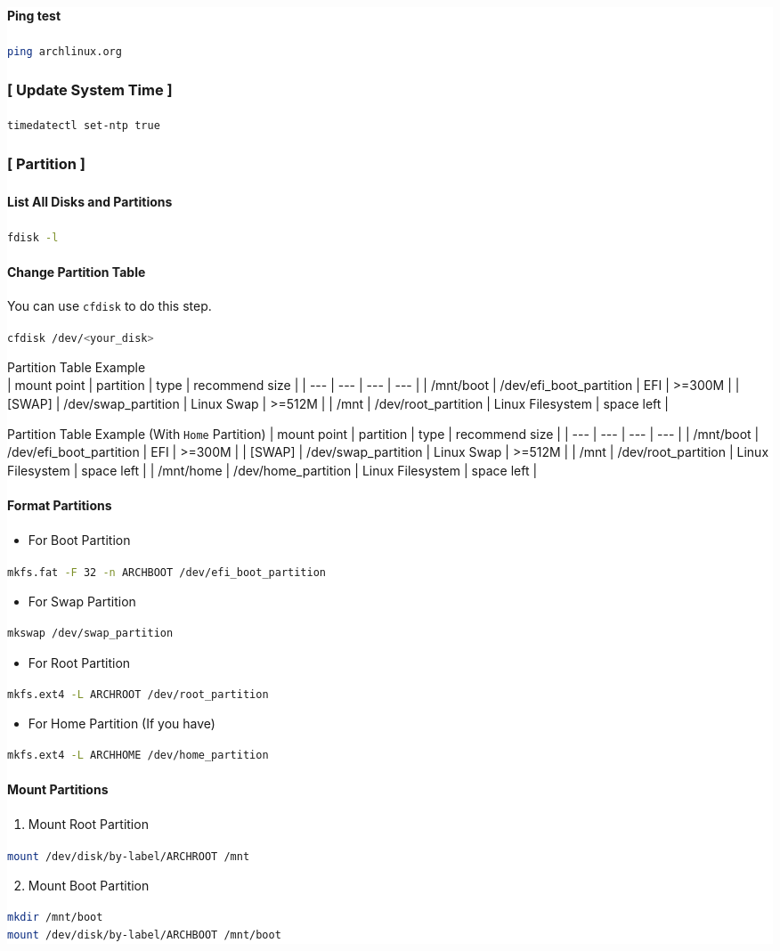 ```sh
```
#### Ping test
```sh
ping archlinux.org
```
### [ Update System Time ]
```sh
timedatectl set-ntp true
```
### [ Partition ]
#### List All Disks and Partitions
```sh
fdisk -l
```
#### Change Partition Table
You can use `cfdisk` to do this step.  
```sh
cfdisk /dev/<your_disk>
```
Partition Table Example  
| mount point | partition | type | recommend size |
| --- | --- | --- | --- |
| /mnt/boot | /dev/efi_boot_partition | EFI | >=300M |
| [SWAP] | /dev/swap_partition | Linux Swap | >=512M |
| /mnt | /dev/root_partition | Linux Filesystem | space left |

Partition Table Example (With `Home` Partition)
| mount point | partition | type | recommend size |
| --- | --- | --- | --- |
| /mnt/boot | /dev/efi_boot_partition | EFI | >=300M |
| [SWAP] | /dev/swap_partition | Linux Swap | >=512M |
| /mnt | /dev/root_partition | Linux Filesystem | space left |
| /mnt/home | /dev/home_partition | Linux Filesystem | space left |
#### Format Partitions
- For Boot Partition
```sh
mkfs.fat -F 32 -n ARCHBOOT /dev/efi_boot_partition
```
- For Swap Partition
```sh
mkswap /dev/swap_partition
```
- For Root Partition
```sh
mkfs.ext4 -L ARCHROOT /dev/root_partition
```
- For Home Partition (If you have)
```sh
mkfs.ext4 -L ARCHHOME /dev/home_partition
```
#### Mount Partitions
1. Mount Root Partition
```sh
mount /dev/disk/by-label/ARCHROOT /mnt
```
2. Mount Boot Partition
```sh
mkdir /mnt/boot
mount /dev/disk/by-label/ARCHBOOT /mnt/boot
```